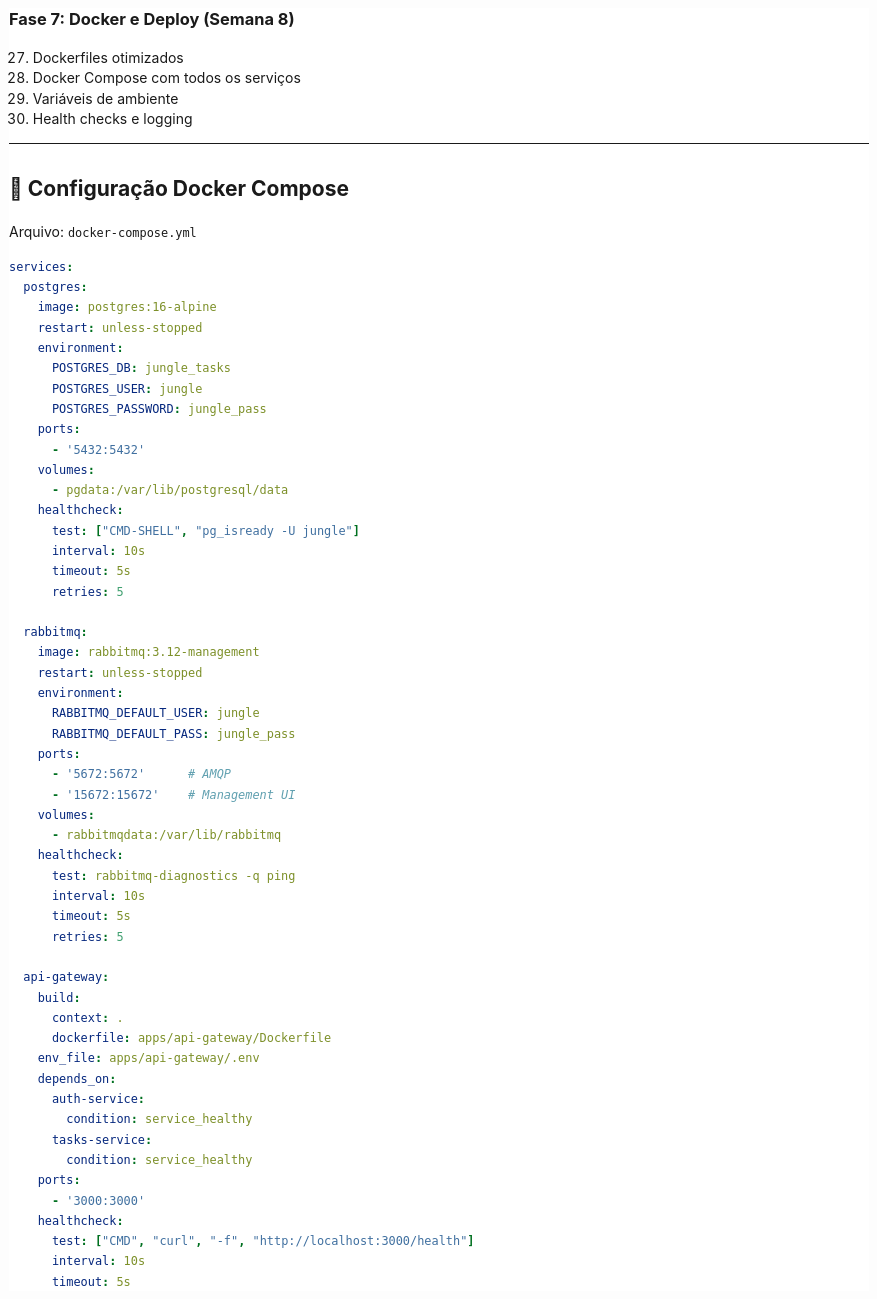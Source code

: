 ### Fase 7: Docker e Deploy (Semana 8)
27. Dockerfiles otimizados
28. Docker Compose com todos os serviços
29. Variáveis de ambiente
30. Health checks e logging

---

## 🐳 Configuração Docker Compose

Arquivo: `docker-compose.yml`

```yaml
services:
  postgres:
    image: postgres:16-alpine
    restart: unless-stopped
    environment:
      POSTGRES_DB: jungle_tasks
      POSTGRES_USER: jungle
      POSTGRES_PASSWORD: jungle_pass
    ports:
      - '5432:5432'
    volumes:
      - pgdata:/var/lib/postgresql/data
    healthcheck:
      test: ["CMD-SHELL", "pg_isready -U jungle"]
      interval: 10s
      timeout: 5s
      retries: 5

  rabbitmq:
    image: rabbitmq:3.12-management
    restart: unless-stopped
    environment:
      RABBITMQ_DEFAULT_USER: jungle
      RABBITMQ_DEFAULT_PASS: jungle_pass
    ports:
      - '5672:5672'      # AMQP
      - '15672:15672'    # Management UI
    volumes:
      - rabbitmqdata:/var/lib/rabbitmq
    healthcheck:
      test: rabbitmq-diagnostics -q ping
      interval: 10s
      timeout: 5s
      retries: 5

  api-gateway:
    build:
      context: .
      dockerfile: apps/api-gateway/Dockerfile
    env_file: apps/api-gateway/.env
    depends_on:
      auth-service:
        condition: service_healthy
      tasks-service:
        condition: service_healthy
    ports:
      - '3000:3000'
    healthcheck:
      test: ["CMD", "curl", "-f", "http://localhost:3000/health"]
      interval: 10s
      timeout: 5s
```